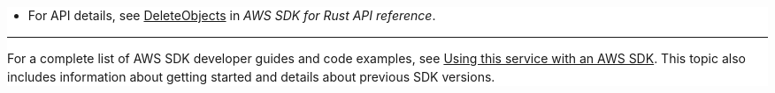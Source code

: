 +  For API details, see [DeleteObjects](https://docs.rs/releases/search?query=aws-sdk) in *AWS SDK for Rust API reference*\. 

------

For a complete list of AWS SDK developer guides and code examples, see [Using this service with an AWS SDK](UsingAWSSDK.md#sdk-general-information-section)\. This topic also includes information about getting started and details about previous SDK versions\.